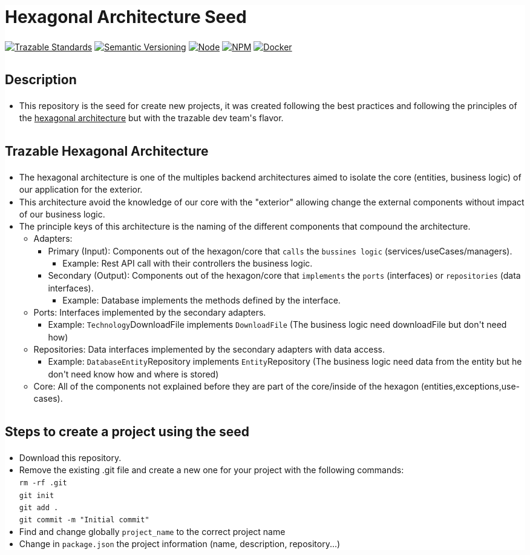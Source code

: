 # Hexagonal Architecture Seed

[![Trazable Standards](https://img.shields.io/badge/Conventional%20Commits-1.0.0-yellow.svg)](https://conventionalcommits.org)
[![Semantic Versioning](https://img.shields.io/badge/Semver-2.0.0-brightgreen)](https://semver.org/spec/v2.0.0.html)
[![Node](https://img.shields.io/badge/Node-14.15-yellowgreen)](https://nodejs.org/en/)
[![NPM](https://img.shields.io/badge/NPM-red)](https://www.npmjs.com/)
[![Docker](https://img.shields.io/badge/Docker-19.03.13-blue)](https://www.docker.com/)

## Description

- This repository is the seed for create new projects, it was created following the best practices and following the principles of the [hexagonal architecture](#Hexagonal-Architecture) but with the trazable dev team's flavor.

## Trazable Hexagonal Architecture

- The hexagonal architecture is one of the multiples backend architectures aimed to isolate the core (entities, business logic) of our application for the exterior.
- This architecture avoid the knowledge of our core with the "exterior" allowing change the external components without impact of our business logic.
- The principle keys of this architecture is the naming of the different components that compound the architecture.
  - Adapters:
    - Primary (Input): Components out of the hexagon/core that `calls` the `bussines logic` (services/useCases/managers).
      - Example: Rest API call with their controllers the business logic.
    - Secondary (Output): Components out of the hexagon/core that `implements` the `ports` (interfaces) or `repositories` (data interfaces).
      - Example: Database implements the methods defined by the interface.
  - Ports: Interfaces implemented by the secondary adapters.
    - Example: `Technology`DownloadFile implements `DownloadFile` (The business logic need downloadFile but don't need how)
  - Repositories: Data interfaces implemented by the secondary adapters with data access.
    - Example: `DatabaseEntity`Repository implements `Entity`Repository (The business logic need data from the entity but he don't need know how and where is stored)
  - Core: All of the components not explained before they are part of the core/inside of the hexagon (entities,exceptions,use-cases).

## Steps to create a project using the seed

- Download this repository.
- Remove the existing .git file and create a new one for your project with the following commands:  
  `rm -rf .git`  
  `git init`  
  `git add .`  
  `git commit -m "Initial commit"`
- Find and change globally `project_name` to the correct project name
- Change in `package.json` the project information (name, description, repository...)
